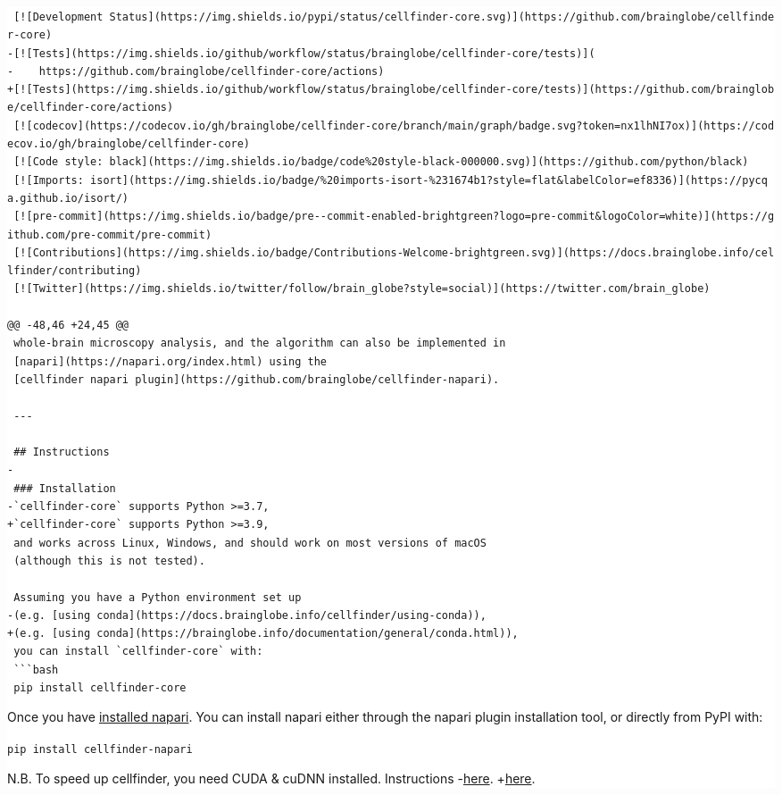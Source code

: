 ```
 [![Development Status](https://img.shields.io/pypi/status/cellfinder-core.svg)](https://github.com/brainglobe/cellfinder-core)
-[![Tests](https://img.shields.io/github/workflow/status/brainglobe/cellfinder-core/tests)](
-    https://github.com/brainglobe/cellfinder-core/actions)
+[![Tests](https://img.shields.io/github/workflow/status/brainglobe/cellfinder-core/tests)](https://github.com/brainglobe/cellfinder-core/actions)
 [![codecov](https://codecov.io/gh/brainglobe/cellfinder-core/branch/main/graph/badge.svg?token=nx1lhNI7ox)](https://codecov.io/gh/brainglobe/cellfinder-core)
 [![Code style: black](https://img.shields.io/badge/code%20style-black-000000.svg)](https://github.com/python/black)
 [![Imports: isort](https://img.shields.io/badge/%20imports-isort-%231674b1?style=flat&labelColor=ef8336)](https://pycqa.github.io/isort/)
 [![pre-commit](https://img.shields.io/badge/pre--commit-enabled-brightgreen?logo=pre-commit&logoColor=white)](https://github.com/pre-commit/pre-commit)
 [![Contributions](https://img.shields.io/badge/Contributions-Welcome-brightgreen.svg)](https://docs.brainglobe.info/cellfinder/contributing)
 [![Twitter](https://img.shields.io/twitter/follow/brain_globe?style=social)](https://twitter.com/brain_globe)
 
@@ -48,46 +24,45 @@
 whole-brain microscopy analysis, and the algorithm can also be implemented in
 [napari](https://napari.org/index.html) using the
 [cellfinder napari plugin](https://github.com/brainglobe/cellfinder-napari).
 
 ---
 
 ## Instructions
-
 ### Installation
-`cellfinder-core` supports Python >=3.7,
+`cellfinder-core` supports Python >=3.9,
 and works across Linux, Windows, and should work on most versions of macOS
 (although this is not tested).
 
 Assuming you have a Python environment set up
-(e.g. [using conda](https://docs.brainglobe.info/cellfinder/using-conda)),
+(e.g. [using conda](https://brainglobe.info/documentation/general/conda.html)),
 you can install `cellfinder-core` with:
 ```bash
 pip install cellfinder-core
 ```
 
 Once you have [installed napari](https://napari.org/index.html#installation).
 You can install napari either through the napari plugin installation tool, or
 directly from PyPI with:
 ```bash
 pip install cellfinder-napari
 ```
 
 N.B. To speed up cellfinder, you need CUDA & cuDNN installed. Instructions
-[here](https://docs.brainglobe.info/cellfinder/installation/using-gpu).
+[here](https://brainglobe.info/documentation/general/gpu.html).
 